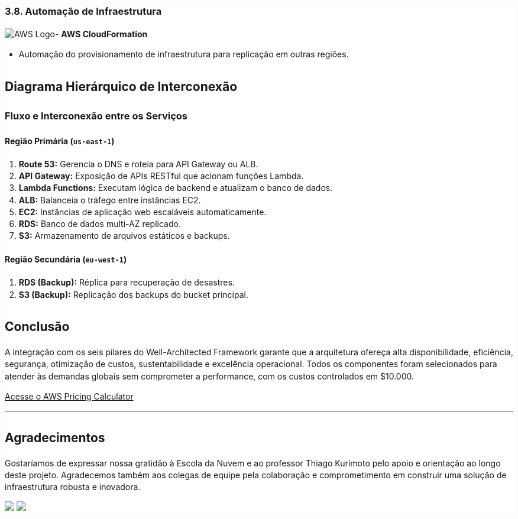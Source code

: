 ### 3.8. Automação de Infraestrutura
<img src="https://seeklogo.com/images/A/aws-cloudformation-logo-11F173F931-seeklogo.com.png" width="40" alt="AWS Logo">- **AWS CloudFormation**
  - Automação do provisionamento de infraestrutura para replicação em outras regiões.


## Diagrama Hierárquico de Interconexão

### Fluxo e Interconexão entre os Serviços

#### Região Primária (`us-east-1`)
1. **Route 53:** Gerencia o DNS e roteia para API Gateway ou ALB.
2. **API Gateway:** Exposição de APIs RESTful que acionam funções Lambda.
3. **Lambda Functions:** Executam lógica de backend e atualizam o banco de dados.
4. **ALB:** Balanceia o tráfego entre instâncias EC2.
5. **EC2:** Instâncias de aplicação web escaláveis automaticamente.
6. **RDS:** Banco de dados multi-AZ replicado.
7. **S3:** Armazenamento de arquivos estáticos e backups.

#### Região Secundária (`eu-west-1`)
1. **RDS (Backup):** Réplica para recuperação de desastres.
2. **S3 (Backup):** Replicação dos backups do bucket principal.

## Conclusão
A integração com os seis pilares do Well-Architected Framework garante que a arquitetura ofereça alta disponibilidade, eficiência, segurança, otimização de custos, sustentabilidade e excelência operacional. Todos os componentes foram selecionados para atender às demandas globais sem comprometer a performance, com os custos controlados em $10.000.

[Acesse o AWS Pricing Calculator](https://calculator.aws/#/estimate?id=273402d9beda54cbad07bb8660ae7df228331fce)

--- 
## Agradecimentos
Gostaríamos de expressar nossa gratidão à Escola da Nuvem e ao professor Thiago Kurimoto pelo apoio e orientação ao longo deste projeto. Agradecemos também aos colegas de equipe pela colaboração e comprometimento em construir uma solução de infraestrutura robusta e inovadora.


![](https://img.shields.io/github/stars/pandao/editor.md.svg) ![](https://img.shields.io/github/forks/pandao/editor.md.svg) 



